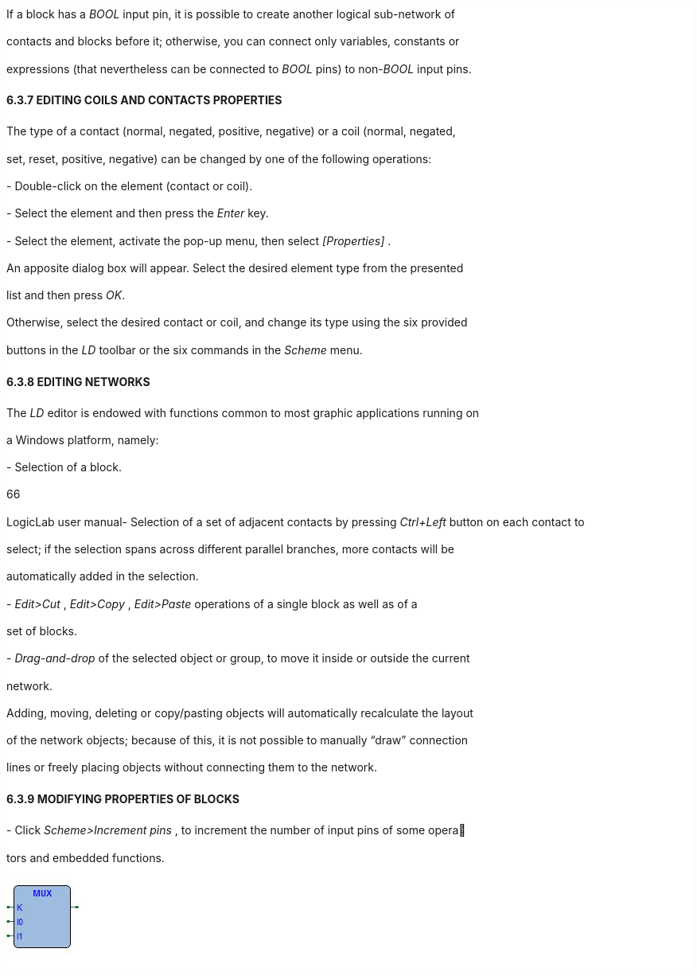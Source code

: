 If a block has a *BOOL* input pin, it is possible to create another logical sub-network of 

contacts and blocks before it; otherwise, you can connect only variables, constants or 

expressions (that nevertheless can be connected to *BOOL* pins) to non-*BOOL* input pins.

#### 6.3.7 EDITING COILS AND CONTACTS PROPERTIES 

The type of a contact (normal, negated, positive, negative) or a coil (normal, negated, 

set, reset, positive, negative) can be changed by one of the following operations:

\- Double-click on the element (contact or coil).

\- Select the element and then press the *Enter* key.

\- Select the element, activate the pop-up menu, then select *[Properties]* .

An apposite dialog box will appear. Select the desired element type from the presented 

list and then press *OK*.

Otherwise, select the desired contact or coil, and change its type using the six provided 

buttons in the *LD* toolbar or the six commands in the *Scheme* menu.

#### 6.3.8 EDITING NETWORKS 

The *LD* editor is endowed with functions common to most graphic applications running on 

a Windows platform, namely:

\- Selection of a block.

66 

LogicLab user manual- Selection of a set of adjacent contacts by pressing *Ctrl+Left* button on each contact to 

select; if the selection spans across different parallel branches, more contacts will be

automatically added in the selection.

\- *Edit>Cut*  ,  *Edit>Copy*  ,  *Edit>Paste* operations of a single block as well as of a 

set of blocks.

\- *Drag-and-drop* of the selected object or group, to move it inside or outside the current 

network.

Adding, moving, deleting or copy/pasting objects will automatically recalculate the layout 

of the network objects; because of this, it is not possible to manually “draw” connection 

lines or freely placing objects without connecting them to the network.

#### 6.3.9 MODIFYING PROPERTIES OF BLOCKS 

\- Click *Scheme>Increment pins* , to increment the number of input pins of some opera

tors and embedded functions.

 ![](_images/第76页-147.JPG)
